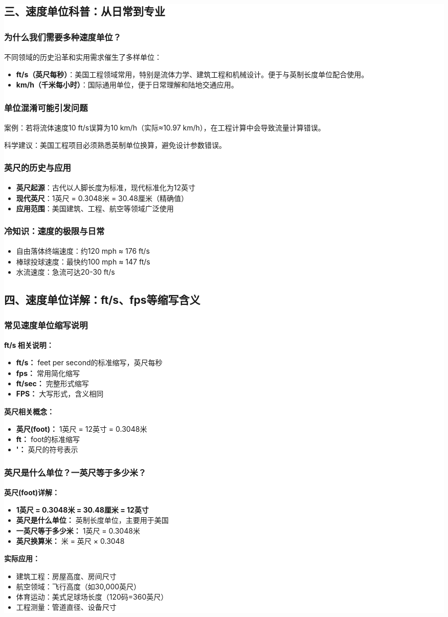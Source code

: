 ## 三、速度单位科普：从日常到专业

### 为什么我们需要多种速度单位？

不同领域的历史沿革和实用需求催生了多样单位：

- **ft/s（英尺每秒）**：美国工程领域常用，特别是流体力学、建筑工程和机械设计。便于与英制长度单位配合使用。
- **km/h（千米每小时）**：国际通用单位，便于日常理解和陆地交通应用。

### 单位混淆可能引发问题

案例：若将流体速度10 ft/s误算为10 km/h（实际≈10.97 km/h），在工程计算中会导致流量计算错误。

科学建议：美国工程项目必须熟悉英制单位换算，避免设计参数错误。

### 英尺的历史与应用

- **英尺起源**：古代以人脚长度为标准，现代标准化为12英寸
- **现代英尺**：1英尺 = 0.3048米 = 30.48厘米（精确值）
- **应用范围**：美国建筑、工程、航空等领域广泛使用

### 冷知识：速度的极限与日常

- 自由落体终端速度：约120 mph ≈ 176 ft/s
- 棒球投球速度：最快约100 mph ≈ 147 ft/s
- 水流速度：急流可达20-30 ft/s

## 四、速度单位详解：ft/s、fps等缩写含义

### 常见速度单位缩写说明

**ft/s 相关说明：**
- **ft/s：** feet per second的标准缩写，英尺每秒
- **fps：** 常用简化缩写
- **ft/sec：** 完整形式缩写
- **FPS：** 大写形式，含义相同

**英尺相关概念：**
- **英尺(foot)：** 1英尺 = 12英寸 = 0.3048米
- **ft：** foot的标准缩写
- **'：** 英尺的符号表示

### 英尺是什么单位？一英尺等于多少米？

**英尺(foot)详解：**
- **1英尺 = 0.3048米 = 30.48厘米 = 12英寸**
- **英尺是什么单位：** 英制长度单位，主要用于美国
- **一英尺等于多少米：** 1英尺 = 0.3048米
- **英尺换算米：** 米 = 英尺 × 0.3048

**实际应用：**
- 建筑工程：房屋高度、房间尺寸
- 航空领域：飞行高度（如30,000英尺）
- 体育运动：美式足球场长度（120码=360英尺）
- 工程测量：管道直径、设备尺寸
